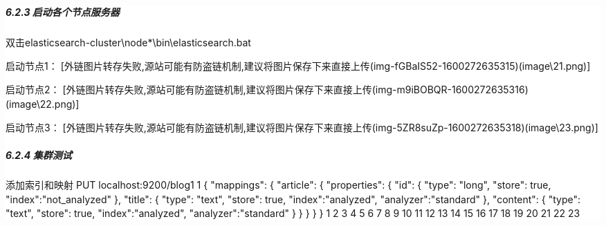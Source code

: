 ##### 6.2.3 启动各个节点服务器

双击elasticsearch-cluster\node*\bin\elasticsearch.bat

启动节点1：
[外链图片转存失败,源站可能有防盗链机制,建议将图片保存下来直接上传(img-fGBaIS52-1600272635315)(image\21.png)]

启动节点2：
[外链图片转存失败,源站可能有防盗链机制,建议将图片保存下来直接上传(img-m9iBOBQR-1600272635316)(image\22.png)]

启动节点3：
[外链图片转存失败,源站可能有防盗链机制,建议将图片保存下来直接上传(img-5ZR8suZp-1600272635318)(image\23.png)]

##### 6.2.4 集群测试

添加索引和映射
PUT		localhost:9200/blog1
1
{
    "mappings": {
        "article": {
            "properties": {
                "id": {
                	"type": "long",
                    "store": true,
                    "index":"not_analyzed"
                },
                "title": {
                	"type": "text",
                    "store": true,
                    "index":"analyzed",
                    "analyzer":"standard"
                },
                "content": {
                	"type": "text",
                    "store": true,
                    "index":"analyzed",
                    "analyzer":"standard"
                }
            }
        }
    }
}
1
2
3
4
5
6
7
8
9
10
11
12
13
14
15
16
17
18
19
20
21
22
23